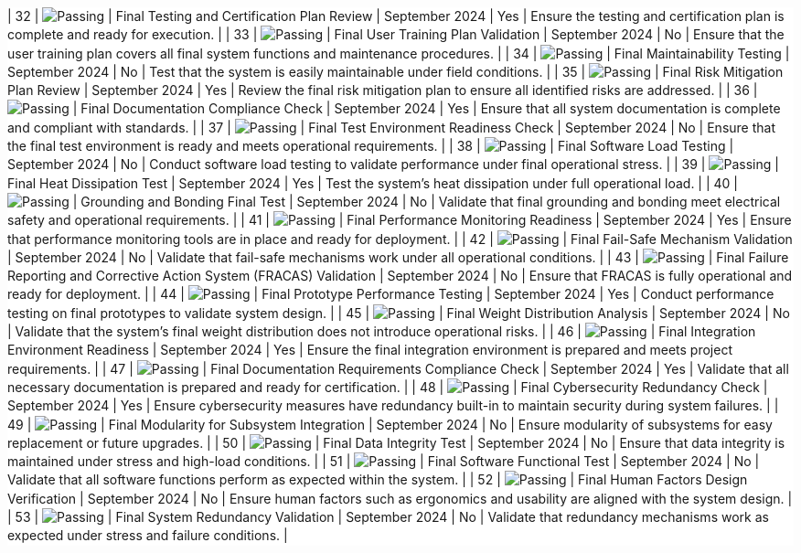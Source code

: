 | 32  | ![Passing](https://img.shields.io/badge/Status-Passing-green)                               | Final Testing and Certification Plan Review           | September 2024  | Yes       | Ensure the testing and certification plan is complete and ready for execution. |
| 33  | ![Passing](https://img.shields.io/badge/Status-Passing-green)                               | Final User Training Plan Validation                   | September 2024  | No        | Ensure that the user training plan covers all final system functions and maintenance procedures. |
| 34  | ![Passing](https://img.shields.io/badge/Status-Passing-green)                               | Final Maintainability Testing                         | September 2024  | No        | Test that the system is easily maintainable under field conditions. |
| 35  | ![Passing](https://img.shields.io/badge/Status-Passing-green)                               | Final Risk Mitigation Plan Review                     | September 2024  | Yes       | Review the final risk mitigation plan to ensure all identified risks are addressed. |
| 36  | ![Passing](https://img.shields.io/badge/Status-Passing-green)                               | Final Documentation Compliance Check                  | September 2024  | Yes       | Ensure that all system documentation is complete and compliant with standards. |
| 37  | ![Passing](https://img.shields.io/badge/Status-Passing-green)                               | Final Test Environment Readiness Check                | September 2024  | No        | Ensure that the final test environment is ready and meets operational requirements. |
| 38  | ![Passing](https://img.shields.io/badge/Status-Passing-green)                               | Final Software Load Testing                           | September 2024  | No        | Conduct software load testing to validate performance under final operational stress. |
| 39  | ![Passing](https://img.shields.io/badge/Status-Passing-green)                               | Final Heat Dissipation Test                           | September 2024  | Yes       | Test the system’s heat dissipation under full operational load. |
| 40  | ![Passing](https://img.shields.io/badge/Status-Passing-green)                               | Grounding and Bonding Final Test                      | September 2024  | No        | Validate that final grounding and bonding meet electrical safety and operational requirements. |
| 41  | ![Passing](https://img.shields.io/badge/Status-Passing-green)                               | Final Performance Monitoring Readiness                | September 2024  | Yes       | Ensure that performance monitoring tools are in place and ready for deployment. |
| 42  | ![Passing](https://img.shields.io/badge/Status-Passing-green)                               | Final Fail-Safe Mechanism Validation                   | September 2024  | No        | Validate that fail-safe mechanisms work under all operational conditions. |
| 43  | ![Passing](https://img.shields.io/badge/Status-Passing-green)                               | Final Failure Reporting and Corrective Action System (FRACAS) Validation | September 2024  | No        | Ensure that FRACAS is fully operational and ready for deployment. |
| 44  | ![Passing](https://img.shields.io/badge/Status-Passing-green)                               | Final Prototype Performance Testing                   | September 2024  | Yes       | Conduct performance testing on final prototypes to validate system design. |
| 45  | ![Passing](https://img.shields.io/badge/Status-Passing-green)                               | Final Weight Distribution Analysis                    | September 2024  | No        | Validate that the system’s final weight distribution does not introduce operational risks. |
| 46  | ![Passing](https://img.shields.io/badge/Status-Passing-green)                               | Final Integration Environment Readiness               | September 2024  | Yes       | Ensure the final integration environment is prepared and meets project requirements. |
| 47  | ![Passing](https://img.shields.io/badge/Status-Passing-green)                               | Final Documentation Requirements Compliance Check     | September 2024  | Yes       | Validate that all necessary documentation is prepared and ready for certification. |
| 48  | ![Passing](https://img.shields.io/badge/Status-Passing-green)                               | Final Cybersecurity Redundancy Check                  | September 2024  | Yes       | Ensure cybersecurity measures have redundancy built-in to maintain security during system failures. |
| 49  | ![Passing](https://img.shields.io/badge/Status-Passing-green)                               | Final Modularity for Subsystem Integration            | September 2024  | No        | Ensure modularity of subsystems for easy replacement or future upgrades. |
| 50  | ![Passing](https://img.shields.io/badge/Status-Passing-green)                               | Final Data Integrity Test                             | September 2024  | No        | Ensure that data integrity is maintained under stress and high-load conditions. |
| 51  | ![Passing](https://img.shields.io/badge/Status-Passing-green)                               | Final Software Functional Test                        | September 2024  | No        | Validate that all software functions perform as expected within the system. |
| 52  | ![Passing](https://img.shields.io/badge/Status-Passing-green)                               | Final Human Factors Design Verification               | September 2024  | No        | Ensure human factors such as ergonomics and usability are aligned with the system design. |
| 53  | ![Passing](https://img.shields.io/badge/Status-Passing-green)                               | Final System Redundancy Validation                    | September 2024  | No        | Validate that redundancy mechanisms work as expected under stress and failure conditions. |